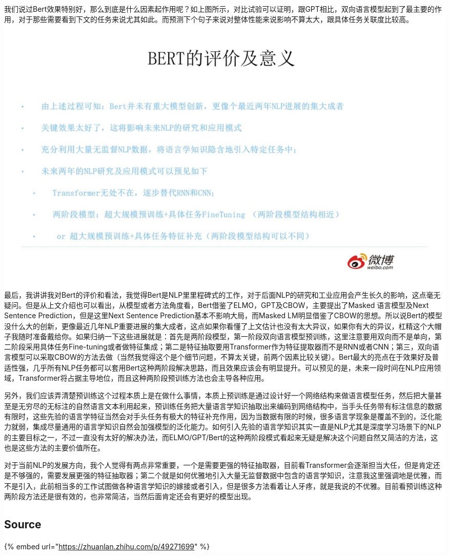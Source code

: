 我们说过Bert效果特别好，那么到底是什么因素起作用呢？如上图所示，对比试验可以证明，跟GPT相比，双向语言模型起到了最主要的作用，对于那些需要看到下文的任务来说尤其如此。而预测下个句子来说对整体性能来说影响不算太大，跟具体任务关联度比较高。

![](../../../.gitbook/assets/v2-b8a2679bd6dfdae09abb53a0fdf972db_r.jpg)

最后，我讲讲我对Bert的评价和看法，我觉得Bert是NLP里里程碑式的工作，对于后面NLP的研究和工业应用会产生长久的影响，这点毫无疑问。但是从上文介绍也可以看出，从模型或者方法角度看，Bert借鉴了ELMO，GPT及CBOW，主要提出了Masked 语言模型及Next Sentence Prediction，但是这里Next Sentence Prediction基本不影响大局，而Masked LM明显借鉴了CBOW的思想。所以说Bert的模型没什么大的创新，更像最近几年NLP重要进展的集大成者，这点如果你看懂了上文估计也没有太大异议，如果你有大的异议，杠精这个大帽子我随时准备戴给你。如果归纳一下这些进展就是：首先是两阶段模型，第一阶段双向语言模型预训练，这里注意要用双向而不是单向，第二阶段采用具体任务Fine-tuning或者做特征集成；第二是特征抽取要用Transformer作为特征提取器而不是RNN或者CNN；第三，双向语言模型可以采取CBOW的方法去做（当然我觉得这个是个细节问题，不算太关键，前两个因素比较关键）。Bert最大的亮点在于效果好及普适性强，几乎所有NLP任务都可以套用Bert这种两阶段解决思路，而且效果应该会有明显提升。可以预见的是，未来一段时间在NLP应用领域，Transformer将占据主导地位，而且这种两阶段预训练方法也会主导各种应用。

另外，我们应该弄清楚预训练这个过程本质上是在做什么事情，本质上预训练是通过设计好一个网络结构来做语言模型任务，然后把大量甚至是无穷尽的无标注的自然语言文本利用起来，预训练任务把大量语言学知识抽取出来编码到网络结构中，当手头任务带有标注信息的数据有限时，这些先验的语言学特征当然会对手头任务有极大的特征补充作用，因为当数据有限的时候，很多语言学现象是覆盖不到的，泛化能力就弱，集成尽量通用的语言学知识自然会加强模型的泛化能力。如何引入先验的语言学知识其实一直是NLP尤其是深度学习场景下的NLP的主要目标之一，不过一直没有太好的解决办法，而ELMO/GPT/Bert的这种两阶段模式看起来无疑是解决这个问题自然又简洁的方法，这也是这些方法的主要价值所在。

对于当前NLP的发展方向，我个人觉得有两点非常重要，一个是需要更强的特征抽取器，目前看Transformer会逐渐担当大任，但是肯定还是不够强的，需要发展更强的特征抽取器；第二个就是如何优雅地引入大量无监督数据中包含的语言学知识，注意我这里强调地是优雅，而不是引入，此前相当多的工作试图做各种语言学知识的嫁接或者引入，但是很多方法看着让人牙疼，就是我说的不优雅。目前看预训练这种两阶段方法还是很有效的，也非常简洁，当然后面肯定还会有更好的模型出现。

## Source

{% embed url="https://zhuanlan.zhihu.com/p/49271699" %}



